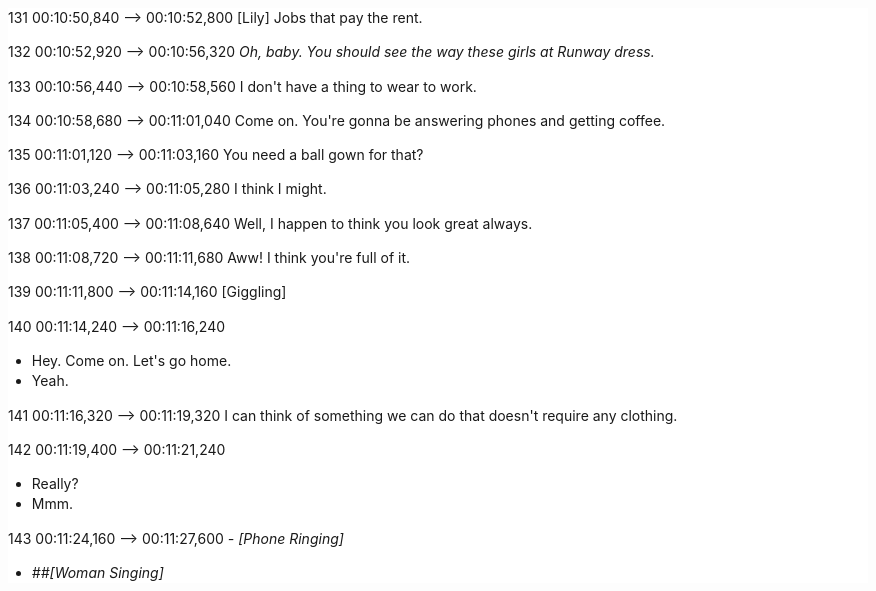 131
00:10:50,840 --> 00:10:52,800
[Lily]
Jobs that pay the rent.

132
00:10:52,920 --> 00:10:56,320
<i>Oh, baby. You should see the way
these girls at Runway dress.</i>

133
00:10:56,440 --> 00:10:58,560
I don't have a thing to wear to work.

134
00:10:58,680 --> 00:11:01,040
Come on. You're gonna be
answering phones and getting coffee.

135
00:11:01,120 --> 00:11:03,160
You need a ball gown for that?

136
00:11:03,240 --> 00:11:05,280
I think I might.

137
00:11:05,400 --> 00:11:08,640
Well, I happen to think
you look great always.

138
00:11:08,720 --> 00:11:11,680
Aww! I think you're full of it.

139
00:11:11,800 --> 00:11:14,160
[Giggling]

140
00:11:14,240 --> 00:11:16,240
- Hey. Come on. Let's go home.
- Yeah.

141
00:11:16,320 --> 00:11:19,320
I can think of something we can do
that doesn't require any clothing.

142
00:11:19,400 --> 00:11:21,240
- Really?
- Mmm.

143
00:11:24,160 --> 00:11:27,600
<i>- [Phone Ringing]
- ##[Woman Singing]</i>

